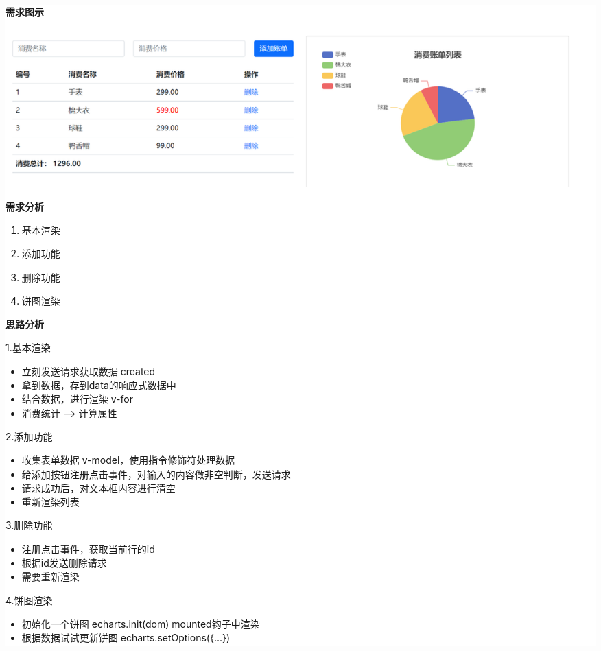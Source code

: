 **需求图示**

![68207197208](./assets/1682071972085.png)



**需求分析**

1. 基本渲染

2. 添加功能

3. 删除功能

4. 饼图渲染



**思路分析**

1.基本渲染  

- 立刻发送请求获取数据 created
- 拿到数据，存到data的响应式数据中
- 结合数据，进行渲染 v-for
- 消费统计  —> 计算属性

2.添加功能

- 收集表单数据 v-model，使用指令修饰符处理数据
- 给添加按钮注册点击事件，对输入的内容做非空判断，发送请求
- 请求成功后，对文本框内容进行清空
- 重新渲染列表

3.删除功能

- 注册点击事件，获取当前行的id
- 根据id发送删除请求
- 需要重新渲染

4.饼图渲染

- 初始化一个饼图 echarts.init(dom)    mounted钩子中渲染
- 根据数据试试更新饼图 echarts.setOptions({...})
